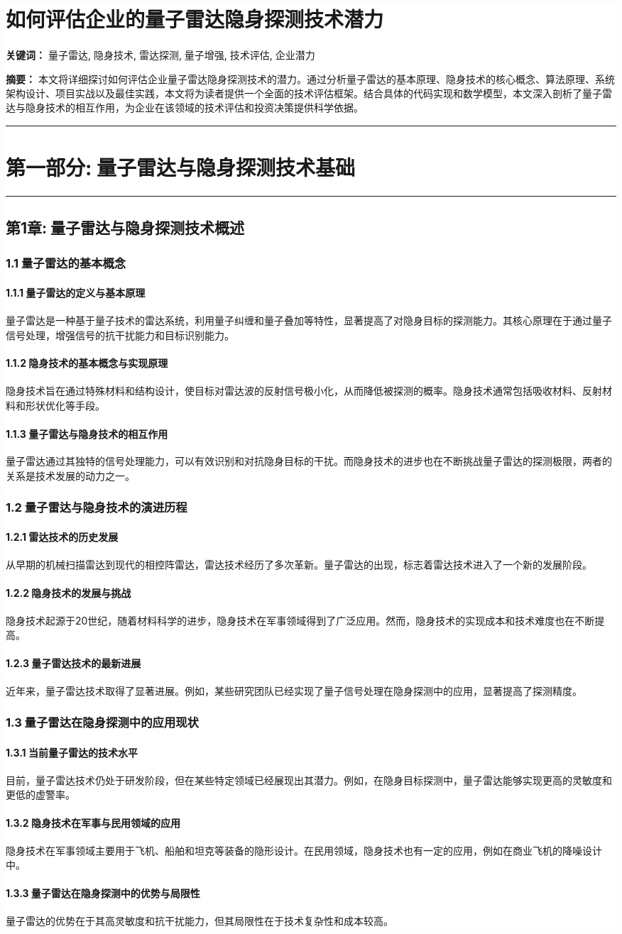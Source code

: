                  



# 如何评估企业的量子雷达隐身探测技术潜力

**关键词：** 量子雷达, 隐身技术, 雷达探测, 量子增强, 技术评估, 企业潜力

**摘要：** 本文将详细探讨如何评估企业量子雷达隐身探测技术的潜力。通过分析量子雷达的基本原理、隐身技术的核心概念、算法原理、系统架构设计、项目实战以及最佳实践，本文将为读者提供一个全面的技术评估框架。结合具体的代码实现和数学模型，本文深入剖析了量子雷达与隐身技术的相互作用，为企业在该领域的技术评估和投资决策提供科学依据。

---

# 第一部分: 量子雷达与隐身探测技术基础

---

## 第1章: 量子雷达与隐身探测技术概述

### 1.1 量子雷达的基本概念

#### 1.1.1 量子雷达的定义与基本原理
量子雷达是一种基于量子技术的雷达系统，利用量子纠缠和量子叠加等特性，显著提高了对隐身目标的探测能力。其核心原理在于通过量子信号处理，增强信号的抗干扰能力和目标识别能力。

#### 1.1.2 隐身技术的基本概念与实现原理
隐身技术旨在通过特殊材料和结构设计，使目标对雷达波的反射信号极小化，从而降低被探测的概率。隐身技术通常包括吸收材料、反射材料和形状优化等手段。

#### 1.1.3 量子雷达与隐身技术的相互作用
量子雷达通过其独特的信号处理能力，可以有效识别和对抗隐身目标的干扰。而隐身技术的进步也在不断挑战量子雷达的探测极限，两者的关系是技术发展的动力之一。

### 1.2 量子雷达与隐身技术的演进历程

#### 1.2.1 雷达技术的历史发展
从早期的机械扫描雷达到现代的相控阵雷达，雷达技术经历了多次革新。量子雷达的出现，标志着雷达技术进入了一个新的发展阶段。

#### 1.2.2 隐身技术的发展与挑战
隐身技术起源于20世纪，随着材料科学的进步，隐身技术在军事领域得到了广泛应用。然而，隐身技术的实现成本和技术难度也在不断提高。

#### 1.2.3 量子雷达技术的最新进展
近年来，量子雷达技术取得了显著进展。例如，某些研究团队已经实现了量子信号处理在隐身探测中的应用，显著提高了探测精度。

### 1.3 量子雷达在隐身探测中的应用现状

#### 1.3.1 当前量子雷达的技术水平
目前，量子雷达技术仍处于研发阶段，但在某些特定领域已经展现出其潜力。例如，在隐身目标探测中，量子雷达能够实现更高的灵敏度和更低的虚警率。

#### 1.3.2 隐身技术在军事与民用领域的应用
隐身技术在军事领域主要用于飞机、船舶和坦克等装备的隐形设计。在民用领域，隐身技术也有一定的应用，例如在商业飞机的降噪设计中。

#### 1.3.3 量子雷达在隐身探测中的优势与局限性
量子雷达的优势在于其高灵敏度和抗干扰能力，但其局限性在于技术复杂性和成本较高。
